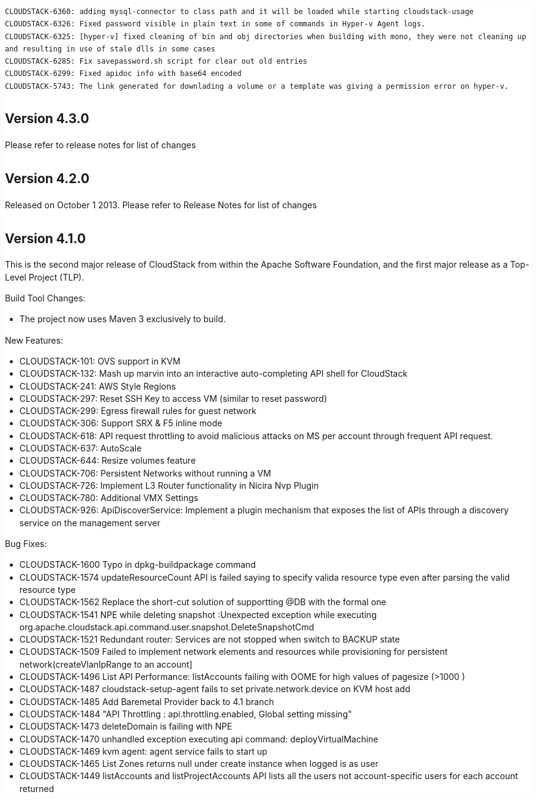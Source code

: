     CLOUDSTACK-6360: adding mysql-connector to class path and it will be loaded while starting cloudstack-usage
    CLOUDSTACK-6326: Fixed password visible in plain text in some of commands in Hyper-v Agent logs.
    CLOUDSTACK-6325: [hyper-v] fixed cleaning of bin and obj directories when building with mono, they were not cleaning up and resulting in use of stale dlls in some cases
    CLOUDSTACK-6285: Fix savepassword.sh script for clear out old entries
    CLOUDSTACK-6299: Fixed apidoc info with base64 encoded
    CLOUDSTACK-5743: The link generated for downlading a volume or a template was giving a permission error on hyper-v.

Version 4.3.0
-------------
Please refer to release notes for list of changes 

Version 4.2.0
-------------
Released on October 1 2013. Please refer to Release Notes for list of changes

Version 4.1.0
-------------

This is the second major release of CloudStack from within the Apache Software Foundation, and the
first major release as a Top-Level Project (TLP). 

Build Tool Changes:

 * The project now uses Maven 3 exclusively to build. 

New Features:
* CLOUDSTACK-101: OVS support in KVM
* CLOUDSTACK-132: Mash up marvin into an interactive auto-completing API shell for CloudStack
* CLOUDSTACK-241: AWS Style Regions
* CLOUDSTACK-297: Reset SSH Key to access VM (similar to reset password)
* CLOUDSTACK-299: Egress firewall rules for guest network
* CLOUDSTACK-306: Support SRX & F5 inline mode
* CLOUDSTACK-618: API request throttling to avoid malicious attacks on MS per account through frequent API request.
* CLOUDSTACK-637: AutoScale
* CLOUDSTACK-644: Resize volumes feature
* CLOUDSTACK-706: Persistent Networks without running a VM
* CLOUDSTACK-726: Implement L3 Router functionality in Nicira Nvp Plugin
* CLOUDSTACK-780: Additional VMX Settings
* CLOUDSTACK-926: ApiDiscoverService: Implement a plugin mechanism that exposes the list of APIs through a discovery service on the management server

Bug Fixes:

* CLOUDSTACK-1600 Typo in dpkg-buildpackage command
* CLOUDSTACK-1574 updateResourceCount API is failed saying to specify valida resource type even after parsing the valid resource type
* CLOUDSTACK-1562 Replace the short-cut solution of supportting @DB with the formal one
* CLOUDSTACK-1541 NPE while deleting snapshot :Unexpected exception while executing org.apache.cloudstack.api.command.user.snapshot.DeleteSnapshotCmd
* CLOUDSTACK-1521 Redundant router: Services are not stopped when switch to BACKUP state
* CLOUDSTACK-1509 Failed to implement network elements and resources while provisioning for persistent network(createVlanIpRange to an account]
* CLOUDSTACK-1496 List API Performance: listAccounts failing with OOME for high values of pagesize (>1000 )
* CLOUDSTACK-1487 cloudstack-setup-agent fails to set private.network.device on KVM host add
* CLOUDSTACK-1485 Add Baremetal Provider back to 4.1 branch
* CLOUDSTACK-1484 "API Throttling : api.throttling.enabled, Global setting missing"
* CLOUDSTACK-1473 deleteDomain is failing with NPE
* CLOUDSTACK-1470 unhandled exception executing api command: deployVirtualMachine
* CLOUDSTACK-1469 kvm agent: agent service fails to start up
* CLOUDSTACK-1465 List Zones returns null under create instance when logged is as user
* CLOUDSTACK-1449 listAccounts and listProjectAccounts API lists all the users not account-specific users for each account returned